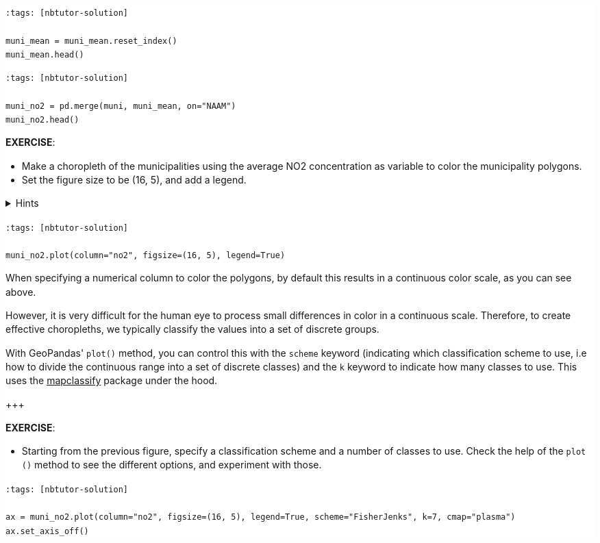 ```{code-cell} ipython3
:tags: [nbtutor-solution]

muni_mean = muni_mean.reset_index()
muni_mean.head()
```

```{code-cell} ipython3
:tags: [nbtutor-solution]

muni_no2 = pd.merge(muni, muni_mean, on="NAAM")
muni_no2.head()
```

<div class="alert alert-success">

**EXERCISE**:

* Make a choropleth of the municipalities using the average NO2 concentration as variable to color the municipality polygons.
* Set the figure size to be (16, 5), and add a legend.
    
<details><summary>Hints</summary></details>

</div>

```{code-cell} ipython3
:tags: [nbtutor-solution]

muni_no2.plot(column="no2", figsize=(16, 5), legend=True)
```

When specifying a numerical column to color the polygons, by default this results in a continuous color scale, as you can see above.

However, it is very difficult for the human eye to process small differences in color in a continuous scale. 
Therefore, to create effective choropleths, we typically classify the values into a set of discrete groups.

With GeoPandas' `plot()` method, you can control this with the `scheme` keyword (indicating which classification scheme to use, i.e how to divide the continuous range into a set of discrete classes) and the `k` keyword to indicate how many classes to use. This uses the [mapclassify](https://pysal.org/mapclassify/) package under the hood.

+++

<div class="alert alert-success">

**EXERCISE**:

* Starting from the previous figure, specify a classification scheme and a number of classes to use. Check the help of the `plot()` method to see the different options, and experiment with those.
    
</div>

```{code-cell} ipython3
:tags: [nbtutor-solution]

ax = muni_no2.plot(column="no2", figsize=(16, 5), legend=True, scheme="FisherJenks", k=7, cmap="plasma")
ax.set_axis_off()
```
